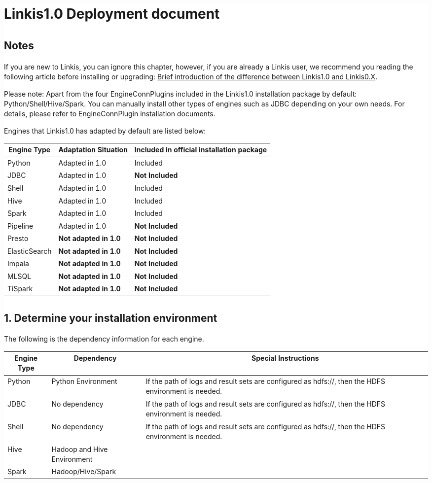 # Linkis1.0 Deployment document

## Notes

If you are new to Linkis, you can ignore this chapter, however, if you are already a Linkis user,  we recommend you reading the following article before installing or upgrading: [Brief introduction of the difference between Linkis1.0 and Linkis0.X](https://github.com/WeBankFinTech/Linkis-Doc/blob/master/en_US/Architecture_Documents/DifferenceBetween1.0%260.x.md).

Please note: Apart from the four EngineConnPlugins included in the Linkis1.0 installation package by default: Python/Shell/Hive/Spark. You can manually install other types of engines such as JDBC depending on your own needs. For details, please refer to EngineConnPlugin installation documents.

Engines that Linkis1.0 has adapted by default are listed below:

| Engine Type   | Adaptation Situation   | Included in official installation package |
| ------------- | ---------------------- | ----------------------------------------- |
| Python        | Adapted in 1.0         | Included                                  |
| JDBC          | Adapted in 1.0         | **Not Included**                          |
| Shell         | Adapted in 1.0         | Included                                  |
| Hive          | Adapted in 1.0         | Included                                  |
| Spark         | Adapted in 1.0         | Included                                  |
| Pipeline      | Adapted in 1.0         | **Not Included**                          |
| Presto        | **Not adapted in 1.0** | **Not Included**                          |
| ElasticSearch | **Not adapted in 1.0** | **Not Included**                          |
| Impala        | **Not adapted in 1.0** | **Not Included**                          |
| MLSQL         | **Not adapted in 1.0** | **Not Included**                          |
| TiSpark       | **Not adapted in 1.0** | **Not Included**                          |

## 1. Determine your installation environment 

The following is the dependency information for each engine.

| Engine Type | Dependency                  | Special Instructions                                         |
| ----------- | --------------------------- | ------------------------------------------------------------ |
| Python      | Python Environment          | If the path of logs and result sets are configured as hdfs://, then the HDFS environment is needed. |
| JDBC        | No dependency               | If the path of logs and result sets are configured as hdfs://, then the HDFS environment is needed. |
| Shell       | No dependency               | If the path of logs and result sets are configured as hdfs://, then the HDFS environment is needed. |
| Hive        | Hadoop and Hive Environment |                                                              |
| Spark       | Hadoop/Hive/Spark           |                                                              |
                                                         